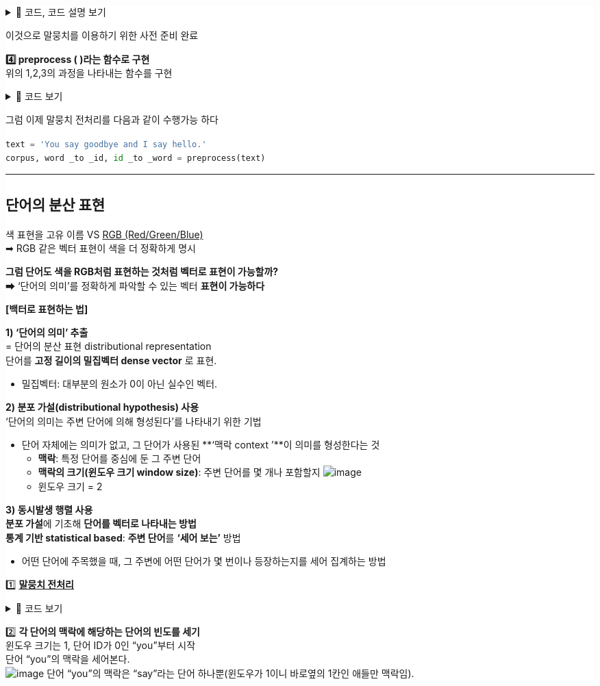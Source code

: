 
<details><summary>👀 코드, 코드 설명 보기</summary></details>


이것으로 말뭉치를 이용하기 위한 사전 준비 완료


**4️⃣ preprocess ( )라는 함수로 구현**      
위의 1,2,3의 과정을 나타내는 함수를 구현   

<details><summary>👀 코드 보기</summary></details>


그럼 이제 말뭉치 전처리를 다음과 같이 수행가능 하다  
```python
text = 'You say goodbye and I say hello.'
corpus, word _to _id, id _to _word = preprocess(text)
```

----


## 단어의 분산 표현
색 표현을 고유 이름 VS [RGB (Red/Green/Blue)](https://yerimoh.github.io/C1/#rgb-%EC%83%89%EA%B3%B5%EA%B0%84)                    
➡ RGB 같은 벡터 표현이 색을 더 정확하게 명시

**그럼 단어도 색을 RGB처럼 표현하는 것처럼 벡터로 표현이 가능할까?**     
➡ ‘단어의 의미’를 정확하게 파악할 수 있는 벡터 **표현이 가능하다**        

**[백터로 표현하는 법]**

**1) ‘단어의 의미’ 추출**      
= 단어의 분산 표현 distributional representation        
단어를 **고정 길이의 밀집벡터 dense vector** 로 표현.      
* 밀집벡터: 대부분의 원소가 0이 아닌 실수인 벡터.         

**2) 분포 가설(distributional hypothesis) 사용**        
‘단어의 의미는 주변 단어에 의해 형성된다’를 나타내기 위한 기법        
* 단어 자체에는 의미가 없고, 그 단어가 사용된 **‘맥락 context ’**이 의미를 형성한다는 것     
   * **맥락**: 특정 단어를 중심에 둔 그 주변 단어    
   * **맥락의 크기(윈도우 크기 window size)**: 주변 단어를 몇 개나 포함할지 
   ![image](https://user-images.githubusercontent.com/76824611/129548326-ce2fc64f-78dc-4f9b-9257-7998d1c469ea.png)
   * 윈도우 크기 = 2
   
   
**3) 동시발생 행렬 사용**     
**분포 가설**에 기초해 **단어를 벡터로 나타내는 방법**          
**통계 기반 statistical based**: **주변 단어**를 **‘세어 보는’** 방법       
* 어떤 단어에 주목했을 때, 그 주변에 어떤 단어가 몇 번이나 등장하는지를 세어 집계하는 방법    


1️⃣ [**말뭉치 전처리**](https://yerimoh.github.io/DL13/#%EB%A7%90%EB%AD%89%EC%B9%98-%EC%A0%84%EC%B2%98%EB%A6%AC-%EA%B5%AC%ED%98%84)

<details><summary>👀 코드 보기</summary></details>



2️⃣ **각 단어의 맥락에 해당하는 단어의 빈도를 세기**     
윈도우 크기는 1, 단어 ID가 0인 “you”부터 시작         
단어 “you”의 맥락을 세어본다.        
![image](https://user-images.githubusercontent.com/76824611/129563673-4eb07ddc-c890-42ef-9eb6-81a2750adc08.png)
단어 “you”의 맥락은 “say”라는 단어 하나뿐(윈도우가 1이니 바로옆의 1칸인 애들만 맥락임).       
